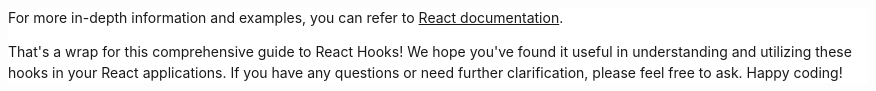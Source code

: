 For more in-depth information and examples, you can refer to [React documentation](https://react.dev/reference/react).

That's a wrap for this comprehensive guide to React Hooks! We hope you've found it useful in understanding and utilizing these hooks in your React applications. If you have any questions or need further clarification, please feel free to ask. Happy coding!
